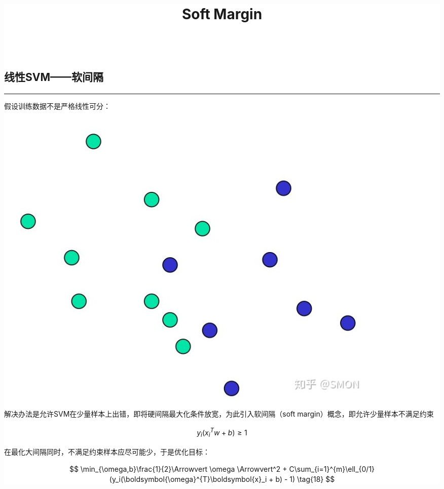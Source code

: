 # <center>Soft Margin</center>

<br></br>



## 线性SVM——软间隔
----
假设训练数据不是严格线性可分：

![](./Images/svm5.jpg)

解决办法是允许SVM在少量样本上出错，即将硬间隔最大化条件放宽，为此引入软间隔（soft margin）概念，即允许少量样本不满足约束

$$
y_i(x_i^Tw+b) \ge 1 \tag{3.1.1}
$$

在最化大间隔同时，不满足约束样本应尽可能少，于是优化目标：

$$
\min_{\omega,b}\frac{1}{2}\Arrowvert \omega \Arrowvert^2 + C\sum_{i=1}^{m}\ell_{0/1}(y_i(\boldsymbol{\omega}^{T}\boldsymbol{x}_i + b) - 1) \tag{18}
$$

